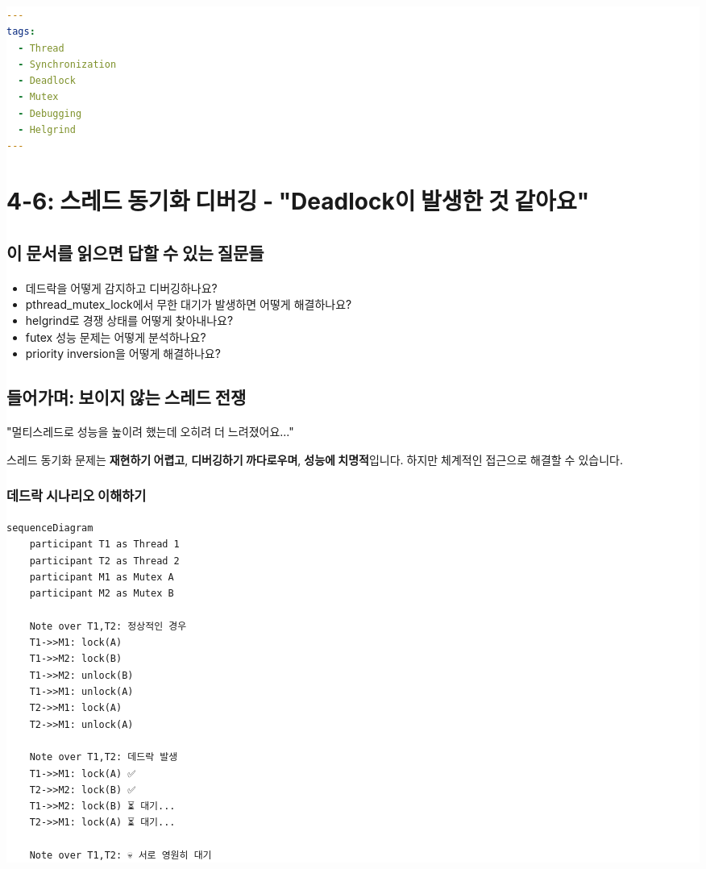 ```yaml
---
tags:
  - Thread
  - Synchronization
  - Deadlock
  - Mutex
  - Debugging
  - Helgrind
---
```


# 4-6: 스레드 동기화 디버깅 - "Deadlock이 발생한 것 같아요"

## 이 문서를 읽으면 답할 수 있는 질문들

- 데드락을 어떻게 감지하고 디버깅하나요?
- pthread_mutex_lock에서 무한 대기가 발생하면 어떻게 해결하나요?
- helgrind로 경쟁 상태를 어떻게 찾아내나요?
- futex 성능 문제는 어떻게 분석하나요?
- priority inversion을 어떻게 해결하나요?

## 들어가며: 보이지 않는 스레드 전쟁

"멀티스레드로 성능을 높이려 했는데 오히려 더 느려졌어요..."

스레드 동기화 문제는 **재현하기 어렵고**, **디버깅하기 까다로우며**, **성능에 치명적**입니다. 하지만 체계적인 접근으로 해결할 수 있습니다.

### 데드락 시나리오 이해하기

```mermaid
sequenceDiagram
    participant T1 as Thread 1
    participant T2 as Thread 2
    participant M1 as Mutex A
    participant M2 as Mutex B

    Note over T1,T2: 정상적인 경우
    T1->>M1: lock(A)
    T1->>M2: lock(B)
    T1->>M2: unlock(B)
    T1->>M1: unlock(A)
    T2->>M1: lock(A)
    T2->>M1: unlock(A)

    Note over T1,T2: 데드락 발생
    T1->>M1: lock(A) ✅
    T2->>M2: lock(B) ✅
    T1->>M2: lock(B) ⏳ 대기...
    T2->>M1: lock(A) ⏳ 대기...

    Note over T1,T2: 💀 서로 영원히 대기
```
